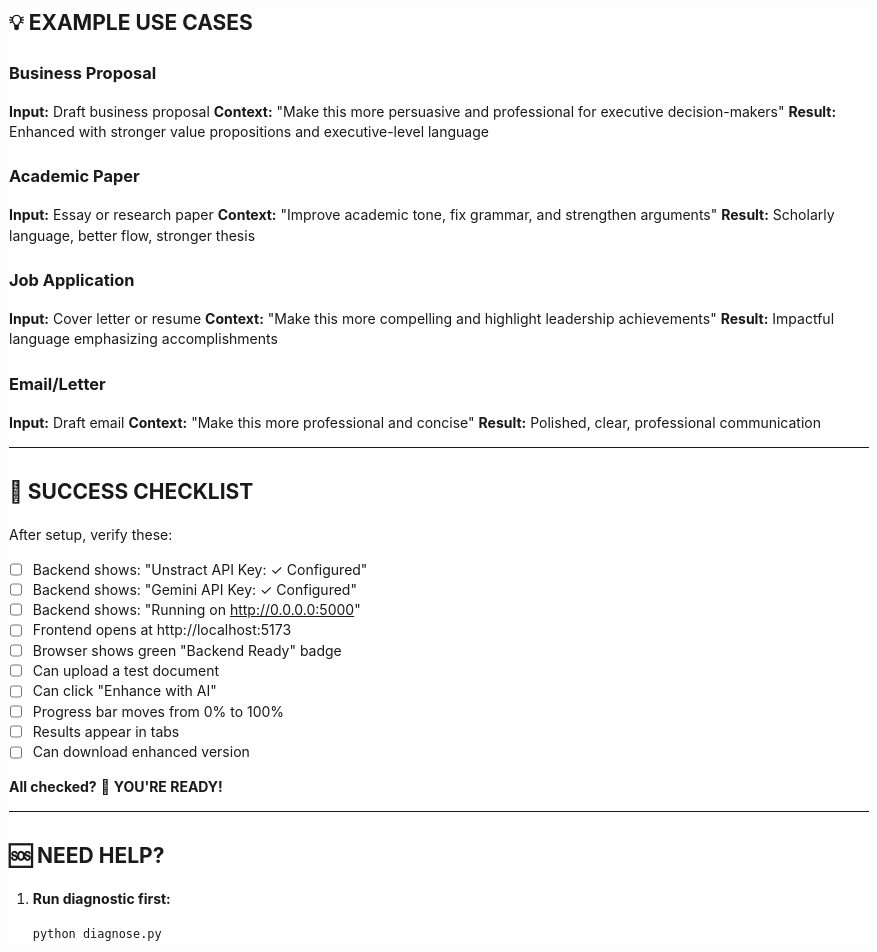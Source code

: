 
## 💡 EXAMPLE USE CASES

### Business Proposal
**Input:** Draft business proposal
**Context:** "Make this more persuasive and professional for executive decision-makers"
**Result:** Enhanced with stronger value propositions and executive-level language

### Academic Paper
**Input:** Essay or research paper
**Context:** "Improve academic tone, fix grammar, and strengthen arguments"
**Result:** Scholarly language, better flow, stronger thesis

### Job Application
**Input:** Cover letter or resume
**Context:** "Make this more compelling and highlight leadership achievements"
**Result:** Impactful language emphasizing accomplishments

### Email/Letter
**Input:** Draft email
**Context:** "Make this more professional and concise"
**Result:** Polished, clear, professional communication

---

## 🎯 SUCCESS CHECKLIST

After setup, verify these:

- [ ] Backend shows: "Unstract API Key: ✓ Configured"
- [ ] Backend shows: "Gemini API Key: ✓ Configured"
- [ ] Backend shows: "Running on http://0.0.0.0:5000"
- [ ] Frontend opens at http://localhost:5173
- [ ] Browser shows green "Backend Ready" badge
- [ ] Can upload a test document
- [ ] Can click "Enhance with AI"
- [ ] Progress bar moves from 0% to 100%
- [ ] Results appear in tabs
- [ ] Can download enhanced version

**All checked?** 🎉 **YOU'RE READY!**

---

## 🆘 NEED HELP?

1. **Run diagnostic first:**
   ```bash
   python diagnose.py
   ```
